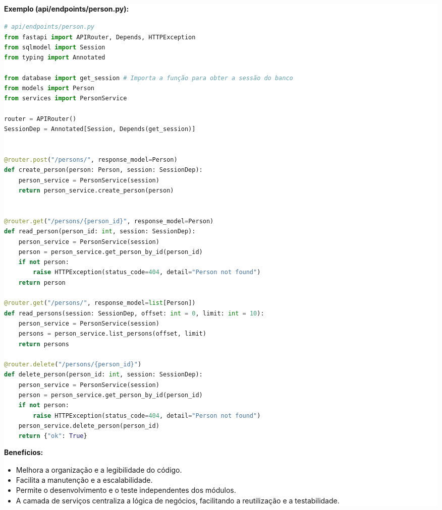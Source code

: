 **Exemplo (api/endpoints/person.py):**

```python
# api/endpoints/person.py
from fastapi import APIRouter, Depends, HTTPException
from sqlmodel import Session
from typing import Annotated

from database import get_session # Importa a função para obter a sessão do banco
from models import Person
from services import PersonService

router = APIRouter()
SessionDep = Annotated[Session, Depends(get_session)]


@router.post("/persons/", response_model=Person)
def create_person(person: Person, session: SessionDep):
    person_service = PersonService(session)
    return person_service.create_person(person)


@router.get("/persons/{person_id}", response_model=Person)
def read_person(person_id: int, session: SessionDep):
    person_service = PersonService(session)
    person = person_service.get_person_by_id(person_id)
    if not person:
        raise HTTPException(status_code=404, detail="Person not found")
    return person

@router.get("/persons/", response_model=list[Person])
def read_persons(session: SessionDep, offset: int = 0, limit: int = 10):
    person_service = PersonService(session)
    persons = person_service.list_persons(offset, limit)
    return persons

@router.delete("/persons/{person_id}")
def delete_person(person_id: int, session: SessionDep):
    person_service = PersonService(session)
    person = person_service.get_person_by_id(person_id)
    if not person:
        raise HTTPException(status_code=404, detail="Person not found")
    person_service.delete_person(person_id)
    return {"ok": True}
```

**Benefícios:**

*   Melhora a organização e a legibilidade do código.
*   Facilita a manutenção e a escalabilidade.
*   Permite o desenvolvimento e o teste independentes dos módulos.
*   A camada de serviços centraliza a lógica de negócios, facilitando a reutilização e a testabilidade.
